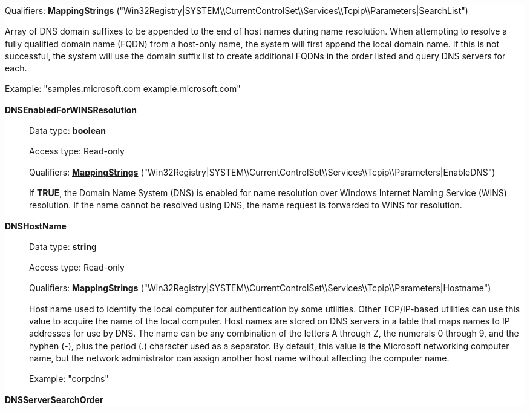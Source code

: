 Qualifiers: [**MappingStrings**](../wmisdk/standard-qualifiers.md) ("Win32Registry\|SYSTEM\\\\CurrentControlSet\\\\Services\\\\Tcpip\\\\Parameters\|SearchList")
</dt> </dl>

Array of DNS domain suffixes to be appended to the end of host names during name resolution. When attempting to resolve a fully qualified domain name (FQDN) from a host-only name, the system will first append the local domain name. If this is not successful, the system will use the domain suffix list to create additional FQDNs in the order listed and query DNS servers for each.

Example: "samples.microsoft.com example.microsoft.com"

</dd> <dt>

**DNSEnabledForWINSResolution**
</dt> <dd> <dl> <dt>

Data type: **boolean**
</dt> <dt>

Access type: Read-only
</dt> <dt>

Qualifiers: [**MappingStrings**](../wmisdk/standard-qualifiers.md) ("Win32Registry\|SYSTEM\\\\CurrentControlSet\\\\Services\\\\Tcpip\\\\Parameters\|EnableDNS")
</dt> </dl>

If **TRUE**, the Domain Name System (DNS) is enabled for name resolution over Windows Internet Naming Service (WINS) resolution. If the name cannot be resolved using DNS, the name request is forwarded to WINS for resolution.

</dd> <dt>

**DNSHostName**
</dt> <dd> <dl> <dt>

Data type: **string**
</dt> <dt>

Access type: Read-only
</dt> <dt>

Qualifiers: [**MappingStrings**](../wmisdk/standard-qualifiers.md) ("Win32Registry\|SYSTEM\\\\CurrentControlSet\\\\Services\\\\Tcpip\\\\Parameters\|Hostname")
</dt> </dl>

Host name used to identify the local computer for authentication by some utilities. Other TCP/IP-based utilities can use this value to acquire the name of the local computer. Host names are stored on DNS servers in a table that maps names to IP addresses for use by DNS. The name can be any combination of the letters A through Z, the numerals 0 through 9, and the hyphen (-), plus the period (.) character used as a separator. By default, this value is the Microsoft networking computer name, but the network administrator can assign another host name without affecting the computer name.

Example: "corpdns"

</dd> <dt>

**DNSServerSearchOrder**
</dt> <dd> <dl> <dt>
